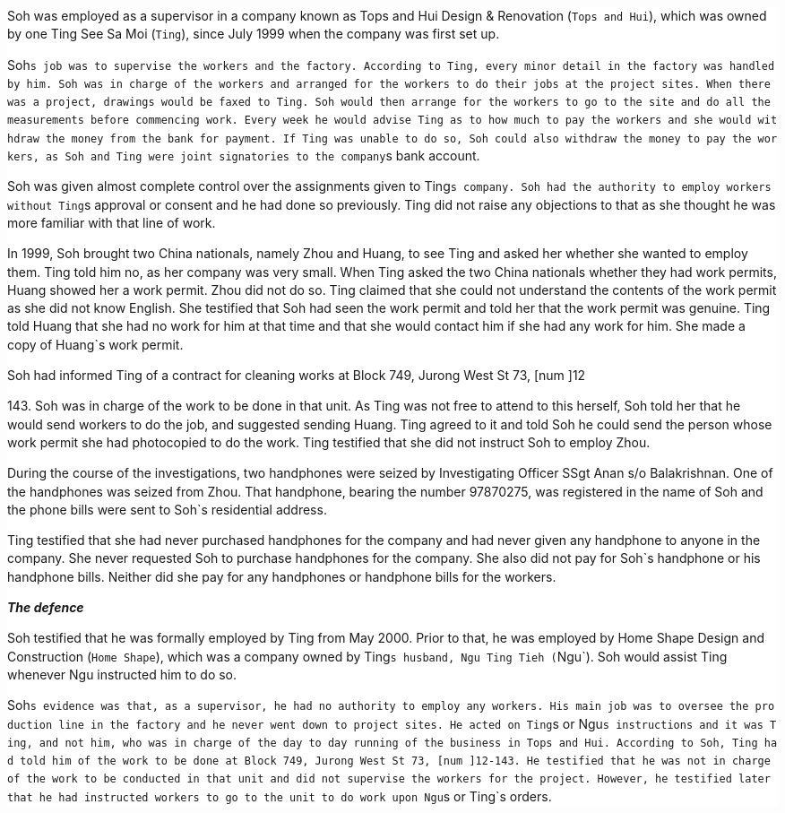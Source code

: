 Soh was employed as a supervisor in a company known as Tops and Hui Design & Renovation (`Tops and Hui`), which was owned by one Ting See Sa Moi (`Ting`), since July 1999 when the company was first set up. 

Soh`s job was to supervise the workers and the factory. According to Ting, every minor detail in the factory was handled by him. Soh was in charge of the workers and arranged for the workers to do their jobs at the project sites. When there was a project, drawings would be faxed to Ting. Soh would then arrange for the workers to go to the site and do all the measurements before commencing work. Every week he would advise Ting as to how much to pay the workers and she would withdraw the money from the bank for payment. If Ting was unable to do so, Soh could also withdraw the money to pay the workers, as Soh and Ting were joint signatories to the company`s bank account. 

Soh was given almost complete control over the assignments given to Ting`s company. Soh had the authority to employ workers without Ting`s approval or consent and he had done so previously. Ting did not raise any objections to that as she thought he was more familiar with that line of work. 

In 1999, Soh brought two China nationals, namely Zhou and Huang, to see Ting and asked her whether she wanted to employ them. Ting told him no, as her company was very small. When Ting asked the two China nationals whether they had work permits, Huang showed her a work permit. Zhou did not do so. Ting claimed that she could not understand the contents of the work permit as she did not know English. She testified that Soh had seen the work permit and told her that the work permit was genuine. Ting told Huang that she had no work for him at that time and that she would contact him if she had any work for him. She made a copy of Huang`s work permit. 

Soh had informed Ting of a contract for cleaning works at Block 749, Jurong West St 73, [num ]12

143\. Soh was in charge of the work to be done in that unit. As Ting was not free to attend to this herself, Soh told her that he would send workers to do the job, and suggested sending Huang. Ting agreed to it and told Soh he could send the person whose work permit she had photocopied to do the work. Ting testified that she did not instruct Soh to employ Zhou. 

During the course of the investigations, two handphones were seized by Investigating Officer SSgt Anan s/o Balakrishnan. One of the handphones was seized from Zhou. That handphone, bearing the number 97870275, was registered in the name of Soh and the phone bills were sent to Soh`s residential address. 

Ting testified that she had never purchased handphones for the company and had never given any handphone to anyone in the company. She never requested Soh to purchase handphones for the company. She also did not pay for Soh`s handphone or his handphone bills. Neither did she pay for any handphones or handphone bills for the workers. 

**_The defence_** 

Soh testified that he was formally employed by Ting from May 2000. Prior to that, he was employed by Home Shape Design and Construction (`Home Shape`), which was a company owned by Ting`s husband, Ngu Ting Tieh (`Ngu`). Soh would assist Ting whenever Ngu instructed him to do so. 


Soh`s evidence was that, as a supervisor, he had no authority to employ any workers. His main job was to oversee the production line in the factory and he never went down to project sites. He acted on Ting`s or Ngu`s instructions and it was Ting, and not him, who was in charge of the day to day running of the business in Tops and Hui. According to Soh, Ting had told him of the work to be done at Block 749, Jurong West St 73, [num ]12-143. He testified that he was not in charge of the work to be conducted in that unit and did not supervise the workers for the project. However, he testified later that he had instructed workers to go to the unit to do work upon Ngu`s or Ting`s orders. 
